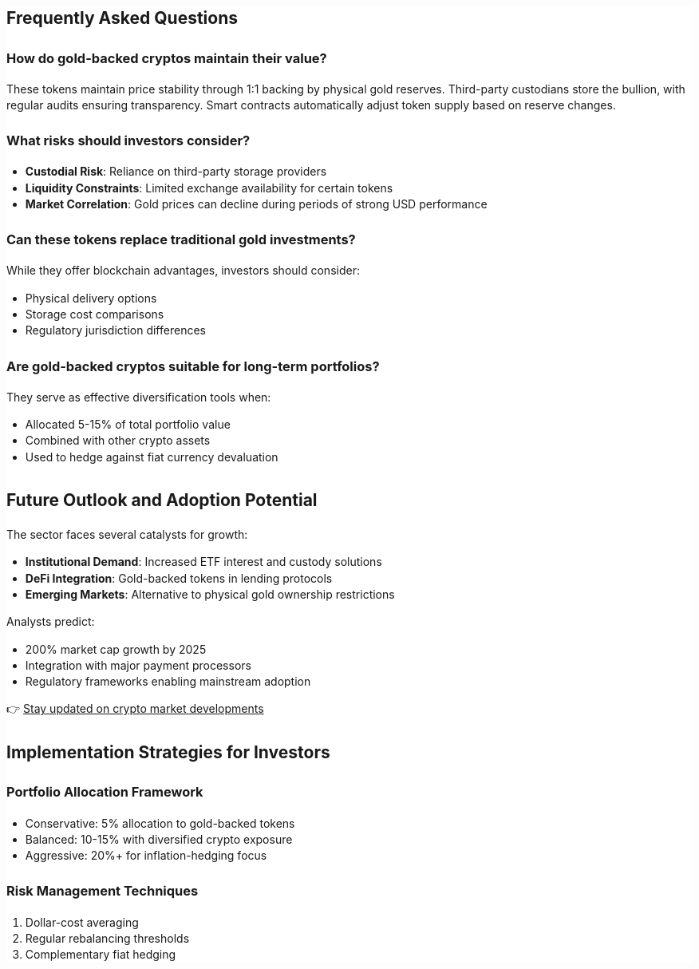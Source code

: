 ## Frequently Asked Questions

### How do gold-backed cryptos maintain their value?
These tokens maintain price stability through 1:1 backing by physical gold reserves. Third-party custodians store the bullion, with regular audits ensuring transparency. Smart contracts automatically adjust token supply based on reserve changes.

### What risks should investors consider?
- **Custodial Risk**: Reliance on third-party storage providers
- **Liquidity Constraints**: Limited exchange availability for certain tokens
- **Market Correlation**: Gold prices can decline during periods of strong USD performance

### Can these tokens replace traditional gold investments?
While they offer blockchain advantages, investors should consider:
- Physical delivery options
- Storage cost comparisons
- Regulatory jurisdiction differences

### Are gold-backed cryptos suitable for long-term portfolios?
They serve as effective diversification tools when:
- Allocated 5-15% of total portfolio value
- Combined with other crypto assets
- Used to hedge against fiat currency devaluation

## Future Outlook and Adoption Potential

The sector faces several catalysts for growth:
- **Institutional Demand**: Increased ETF interest and custody solutions
- **DeFi Integration**: Gold-backed tokens in lending protocols
- **Emerging Markets**: Alternative to physical gold ownership restrictions

Analysts predict:
- 200% market cap growth by 2025
- Integration with major payment processors
- Regulatory frameworks enabling mainstream adoption

👉 [Stay updated on crypto market developments](https://bit.ly/okx-bonus)

## Implementation Strategies for Investors

### Portfolio Allocation Framework
- Conservative: 5% allocation to gold-backed tokens
- Balanced: 10-15% with diversified crypto exposure
- Aggressive: 20%+ for inflation-hedging focus

### Risk Management Techniques
1. Dollar-cost averaging
2. Regular rebalancing thresholds
3. Complementary fiat hedging
